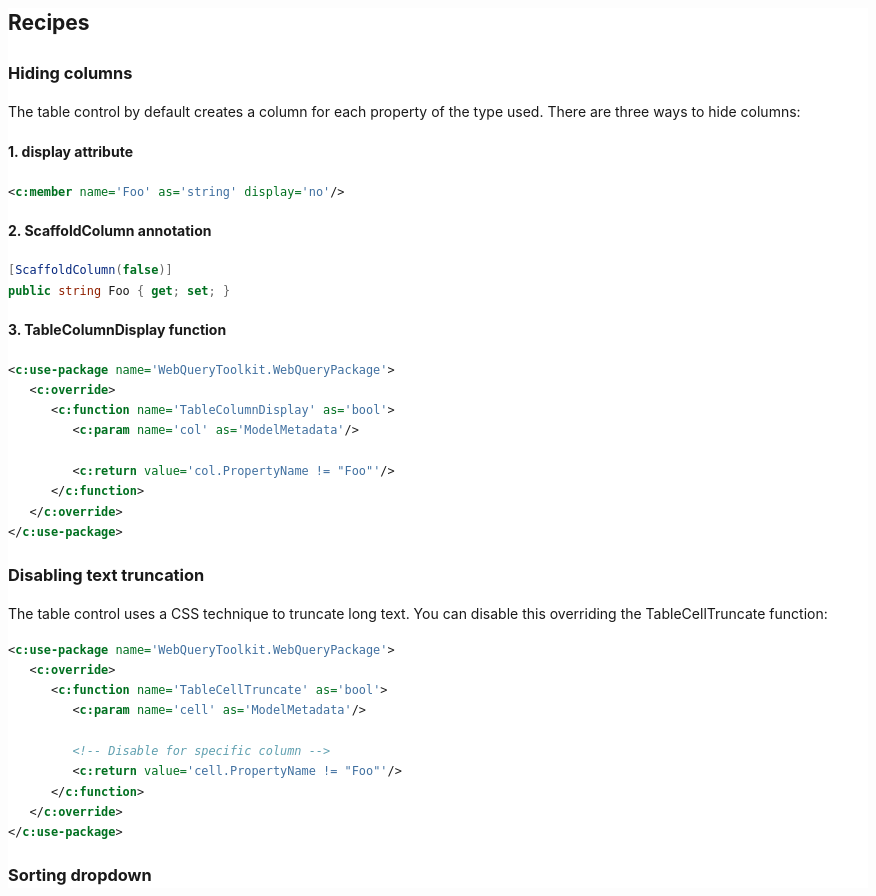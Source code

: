 ## Recipes

### Hiding columns

The table control by default creates a column for each property of the type used. There are three ways to hide columns:

#### 1. display attribute

```xml
<c:member name='Foo' as='string' display='no'/>
```

#### 2. ScaffoldColumn annotation

```csharp
[ScaffoldColumn(false)]
public string Foo { get; set; }
```

#### 3. TableColumnDisplay function

```xml
<c:use-package name='WebQueryToolkit.WebQueryPackage'>
   <c:override>
      <c:function name='TableColumnDisplay' as='bool'>
         <c:param name='col' as='ModelMetadata'/>

         <c:return value='col.PropertyName != "Foo"'/>
      </c:function>
   </c:override>
</c:use-package>
```

### Disabling text truncation

The table control uses a CSS technique to truncate long text. You can disable this overriding the TableCellTruncate function:

```xml
<c:use-package name='WebQueryToolkit.WebQueryPackage'>
   <c:override>
      <c:function name='TableCellTruncate' as='bool'>
         <c:param name='cell' as='ModelMetadata'/>
         
         <!-- Disable for specific column -->
         <c:return value='cell.PropertyName != "Foo"'/>
      </c:function>
   </c:override>
</c:use-package>
```

### Sorting dropdown


[WebQueryToolkit]: https://github.com/maxtoroq/WebQueryToolkit
[DbExtensions]: https://github.com/maxtoroq/DbExtensions
[XCST]: https://github.com/maxtoroq/XCST-a